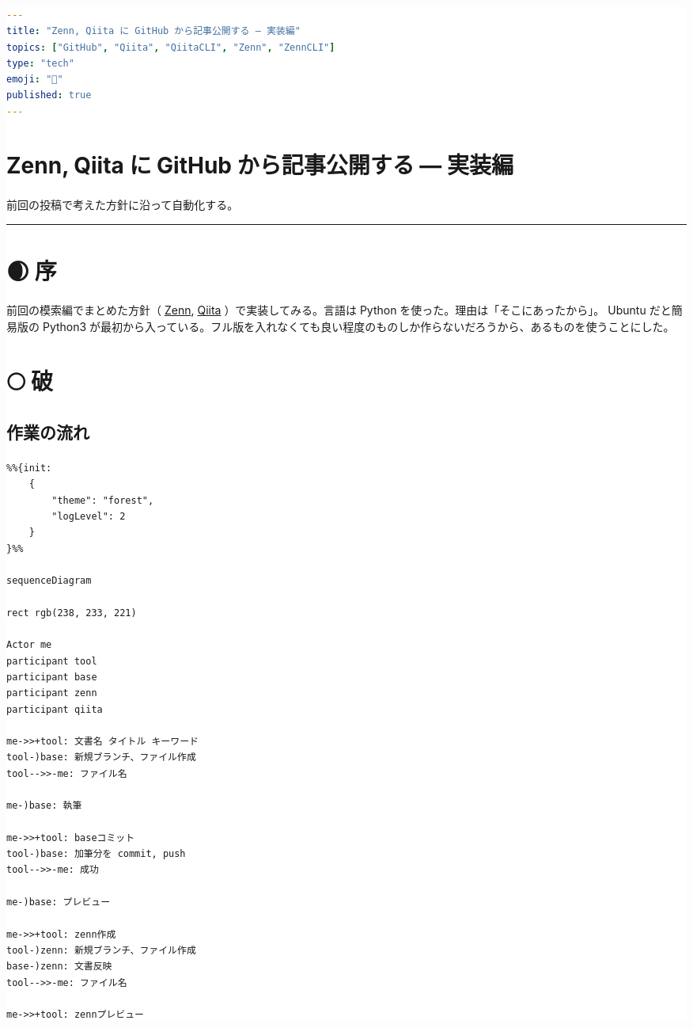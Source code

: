 ```yaml
---
title: "Zenn, Qiita に GitHub から記事公開する — 実装編"
topics: ["GitHub", "Qiita", "QiitaCLI", "Zenn", "ZennCLI"]
type: "tech"
emoji: "🐚"
published: true
---
```

# Zenn, Qiita に GitHub から記事公開する — 実装編

前回の投稿で考えた方針に沿って自動化する。

---

# 🌒️ 序

前回の模索編でまとめた方針（ [Zenn](https://zenn.dev/nosaki/articles/70525_publish_zenn_qiita-82734), [Qiita](https://qiita.com/nyosaki/items/d25cdf9aa6ee15c19c62) ）で実装してみる。言語は Python を使った。理由は「そこにあったから」。 Ubuntu だと簡易版の Python3 が最初から入っている。フル版を入れなくても良い程度のものしか作らないだろうから、あるものを使うことにした。

# 🌕️ 破

## 作業の流れ

```mermaid
%%{init:
	{
		"theme": "forest",
		"logLevel": 2
	}
}%%

sequenceDiagram

rect rgb(238, 233, 221)

Actor me
participant tool
participant base
participant zenn
participant qiita

me->>+tool: 文書名 タイトル キーワード
tool-)base: 新規ブランチ、ファイル作成
tool-->>-me: ファイル名

me-)base: 執筆

me->>+tool: baseコミット
tool-)base: 加筆分を commit, push
tool-->>-me: 成功

me-)base: プレビュー

me->>+tool: zenn作成
tool-)zenn: 新規ブランチ、ファイル作成
base-)zenn: 文書反映
tool-->>-me: ファイル名

me->>+tool: zennプレビュー
```